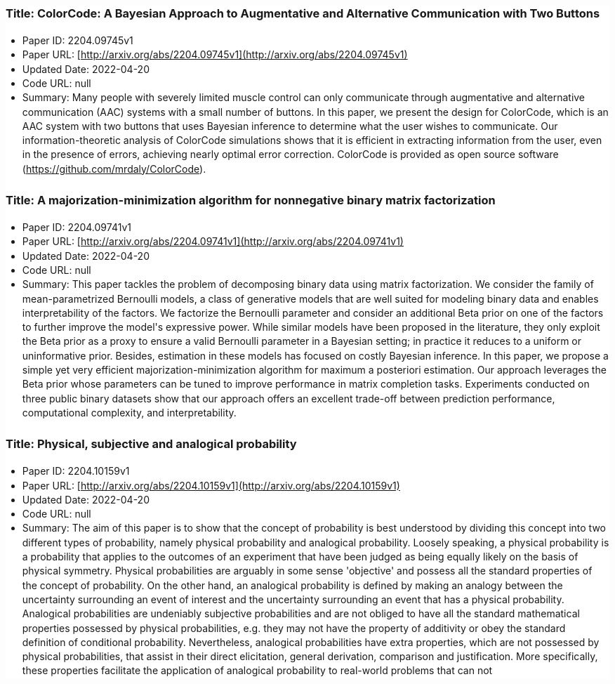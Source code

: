 ### Title: ColorCode: A Bayesian Approach to Augmentative and Alternative Communication with Two Buttons
* Paper ID: 2204.09745v1
* Paper URL: [http://arxiv.org/abs/2204.09745v1](http://arxiv.org/abs/2204.09745v1)
* Updated Date: 2022-04-20
* Code URL: null
* Summary: Many people with severely limited muscle control can only communicate through
augmentative and alternative communication (AAC) systems with a small number of
buttons. In this paper, we present the design for ColorCode, which is an AAC
system with two buttons that uses Bayesian inference to determine what the user
wishes to communicate. Our information-theoretic analysis of ColorCode
simulations shows that it is efficient in extracting information from the user,
even in the presence of errors, achieving nearly optimal error correction.
ColorCode is provided as open source software
(https://github.com/mrdaly/ColorCode).

### Title: A majorization-minimization algorithm for nonnegative binary matrix factorization
* Paper ID: 2204.09741v1
* Paper URL: [http://arxiv.org/abs/2204.09741v1](http://arxiv.org/abs/2204.09741v1)
* Updated Date: 2022-04-20
* Code URL: null
* Summary: This paper tackles the problem of decomposing binary data using matrix
factorization. We consider the family of mean-parametrized Bernoulli models, a
class of generative models that are well suited for modeling binary data and
enables interpretability of the factors. We factorize the Bernoulli parameter
and consider an additional Beta prior on one of the factors to further improve
the model's expressive power. While similar models have been proposed in the
literature, they only exploit the Beta prior as a proxy to ensure a valid
Bernoulli parameter in a Bayesian setting; in practice it reduces to a uniform
or uninformative prior. Besides, estimation in these models has focused on
costly Bayesian inference. In this paper, we propose a simple yet very
efficient majorization-minimization algorithm for maximum a posteriori
estimation. Our approach leverages the Beta prior whose parameters can be tuned
to improve performance in matrix completion tasks. Experiments conducted on
three public binary datasets show that our approach offers an excellent
trade-off between prediction performance, computational complexity, and
interpretability.

### Title: Physical, subjective and analogical probability
* Paper ID: 2204.10159v1
* Paper URL: [http://arxiv.org/abs/2204.10159v1](http://arxiv.org/abs/2204.10159v1)
* Updated Date: 2022-04-20
* Code URL: null
* Summary: The aim of this paper is to show that the concept of probability is best
understood by dividing this concept into two different types of probability,
namely physical probability and analogical probability. Loosely speaking, a
physical probability is a probability that applies to the outcomes of an
experiment that have been judged as being equally likely on the basis of
physical symmetry. Physical probabilities are arguably in some sense
'objective' and possess all the standard properties of the concept of
probability. On the other hand, an analogical probability is defined by making
an analogy between the uncertainty surrounding an event of interest and the
uncertainty surrounding an event that has a physical probability. Analogical
probabilities are undeniably subjective probabilities and are not obliged to
have all the standard mathematical properties possessed by physical
probabilities, e.g. they may not have the property of additivity or obey the
standard definition of conditional probability. Nevertheless, analogical
probabilities have extra properties, which are not possessed by physical
probabilities, that assist in their direct elicitation, general derivation,
comparison and justification. More specifically, these properties facilitate
the application of analogical probability to real-world problems that can not